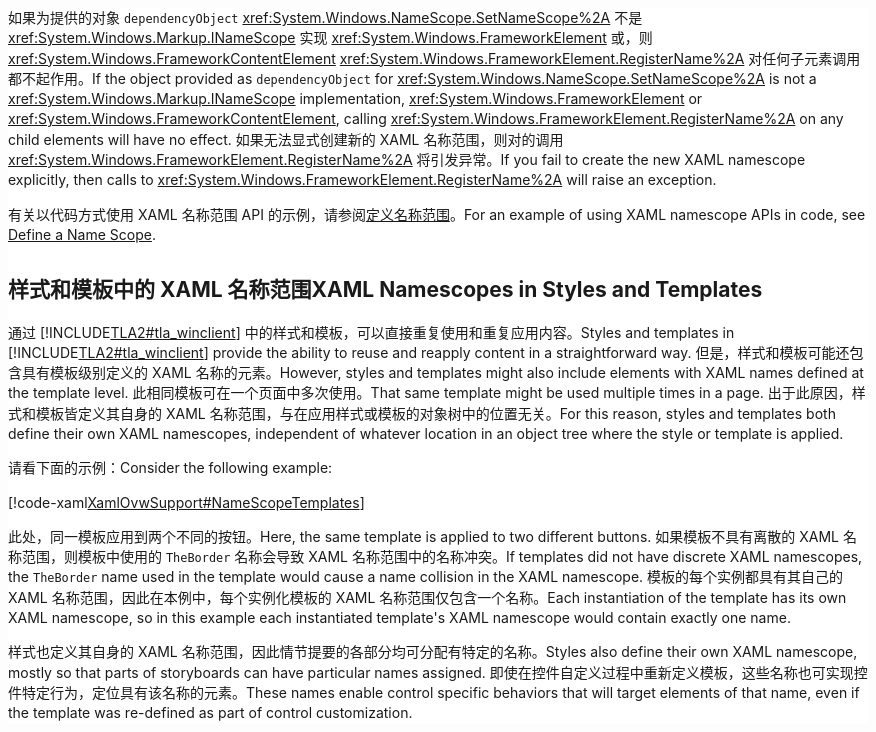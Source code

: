  <span data-ttu-id="4e7b7-138">如果为提供的对象 `dependencyObject` <xref:System.Windows.NameScope.SetNameScope%2A> 不是 <xref:System.Windows.Markup.INameScope> 实现 <xref:System.Windows.FrameworkElement> 或，则 <xref:System.Windows.FrameworkContentElement> <xref:System.Windows.FrameworkElement.RegisterName%2A> 对任何子元素调用都不起作用。</span><span class="sxs-lookup"><span data-stu-id="4e7b7-138">If the object provided as `dependencyObject` for <xref:System.Windows.NameScope.SetNameScope%2A> is not a <xref:System.Windows.Markup.INameScope> implementation, <xref:System.Windows.FrameworkElement> or <xref:System.Windows.FrameworkContentElement>, calling <xref:System.Windows.FrameworkElement.RegisterName%2A> on any child elements will have no effect.</span></span> <span data-ttu-id="4e7b7-139">如果无法显式创建新的 XAML 名称范围，则对的调用 <xref:System.Windows.FrameworkElement.RegisterName%2A> 将引发异常。</span><span class="sxs-lookup"><span data-stu-id="4e7b7-139">If you fail to create the new XAML namescope explicitly, then calls to <xref:System.Windows.FrameworkElement.RegisterName%2A> will raise an exception.</span></span>  
  
 <span data-ttu-id="4e7b7-140">有关以代码方式使用 XAML 名称范围 API 的示例，请参阅[定义名称范围](../graphics-multimedia/how-to-define-a-name-scope.md)。</span><span class="sxs-lookup"><span data-stu-id="4e7b7-140">For an example of using XAML namescope APIs in code, see [Define a Name Scope](../graphics-multimedia/how-to-define-a-name-scope.md).</span></span>  
  
<a name="Namescopes_in_Styles_and_Templates"></a>
## <a name="xaml-namescopes-in-styles-and-templates"></a><span data-ttu-id="4e7b7-141">样式和模板中的 XAML 名称范围</span><span class="sxs-lookup"><span data-stu-id="4e7b7-141">XAML Namescopes in Styles and Templates</span></span>  
 <span data-ttu-id="4e7b7-142">通过 [!INCLUDE[TLA2#tla_winclient](../../../includes/tla2sharptla-winclient-md.md)] 中的样式和模板，可以直接重复使用和重复应用内容。</span><span class="sxs-lookup"><span data-stu-id="4e7b7-142">Styles and templates in [!INCLUDE[TLA2#tla_winclient](../../../includes/tla2sharptla-winclient-md.md)] provide the ability to reuse and reapply content in a straightforward way.</span></span> <span data-ttu-id="4e7b7-143">但是，样式和模板可能还包含具有模板级别定义的 XAML 名称的元素。</span><span class="sxs-lookup"><span data-stu-id="4e7b7-143">However, styles and templates might also include elements with XAML names defined at the template level.</span></span> <span data-ttu-id="4e7b7-144">此相同模板可在一个页面中多次使用。</span><span class="sxs-lookup"><span data-stu-id="4e7b7-144">That same template might be used multiple times in a page.</span></span> <span data-ttu-id="4e7b7-145">出于此原因，样式和模板皆定义其自身的 XAML 名称范围，与在应用样式或模板的对象树中的位置无关。</span><span class="sxs-lookup"><span data-stu-id="4e7b7-145">For this reason, styles and templates both define their own XAML namescopes, independent of whatever location in an object tree where the style or template is applied.</span></span>  
  
 <span data-ttu-id="4e7b7-146">请看下面的示例：</span><span class="sxs-lookup"><span data-stu-id="4e7b7-146">Consider the following example:</span></span>  
  
 [!code-xaml[XamlOvwSupport#NameScopeTemplates](~/samples/snippets/csharp/VS_Snippets_Wpf/XAMLOvwSupport/CSharp/page6.xaml#namescopetemplates)]  
  
 <span data-ttu-id="4e7b7-147">此处，同一模板应用到两个不同的按钮。</span><span class="sxs-lookup"><span data-stu-id="4e7b7-147">Here, the same template is applied to two different buttons.</span></span> <span data-ttu-id="4e7b7-148">如果模板不具有离散的 XAML 名称范围，则模板中使用的 `TheBorder` 名称会导致 XAML 名称范围中的名称冲突。</span><span class="sxs-lookup"><span data-stu-id="4e7b7-148">If templates did not have discrete XAML namescopes, the `TheBorder` name used in the template would cause a name collision in the XAML namescope.</span></span> <span data-ttu-id="4e7b7-149">模板的每个实例都具有其自己的 XAML 名称范围，因此在本例中，每个实例化模板的 XAML 名称范围仅包含一个名称。</span><span class="sxs-lookup"><span data-stu-id="4e7b7-149">Each instantiation of the template has its own XAML namescope, so in this example each instantiated template's XAML namescope would contain exactly one name.</span></span>  
  
 <span data-ttu-id="4e7b7-150">样式也定义其自身的 XAML 名称范围，因此情节提要的各部分均可分配有特定的名称。</span><span class="sxs-lookup"><span data-stu-id="4e7b7-150">Styles also define their own XAML namescope, mostly so that parts of storyboards can have particular names assigned.</span></span> <span data-ttu-id="4e7b7-151">即使在控件自定义过程中重新定义模板，这些名称也可实现控件特定行为，定位具有该名称的元素。</span><span class="sxs-lookup"><span data-stu-id="4e7b7-151">These names enable control specific behaviors that will target elements of that name, even if the template was re-defined as part of control customization.</span></span>  
  